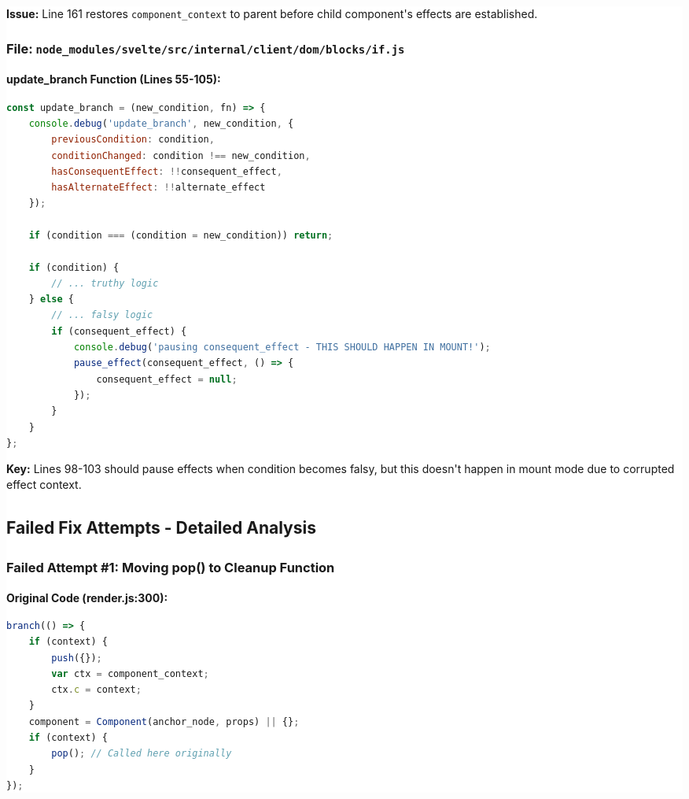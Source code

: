 **Issue:** Line 161 restores `component_context` to parent before child component's effects are established.

### File: `node_modules/svelte/src/internal/client/dom/blocks/if.js`

**update_branch Function (Lines 55-105):**

```javascript
const update_branch = (new_condition, fn) => {
	console.debug('update_branch', new_condition, {
		previousCondition: condition,
		conditionChanged: condition !== new_condition,
		hasConsequentEffect: !!consequent_effect,
		hasAlternateEffect: !!alternate_effect
	});

	if (condition === (condition = new_condition)) return;

	if (condition) {
		// ... truthy logic
	} else {
		// ... falsy logic
		if (consequent_effect) {
			console.debug('pausing consequent_effect - THIS SHOULD HAPPEN IN MOUNT!');
			pause_effect(consequent_effect, () => {
				consequent_effect = null;
			});
		}
	}
};
```

**Key:** Lines 98-103 should pause effects when condition becomes falsy, but this doesn't happen in mount mode due to corrupted effect context.

## Failed Fix Attempts - Detailed Analysis

### Failed Attempt #1: Moving pop() to Cleanup Function

**Original Code (render.js:300):**

```javascript
branch(() => {
	if (context) {
		push({});
		var ctx = component_context;
		ctx.c = context;
	}
	component = Component(anchor_node, props) || {};
	if (context) {
		pop(); // Called here originally
	}
});
```
